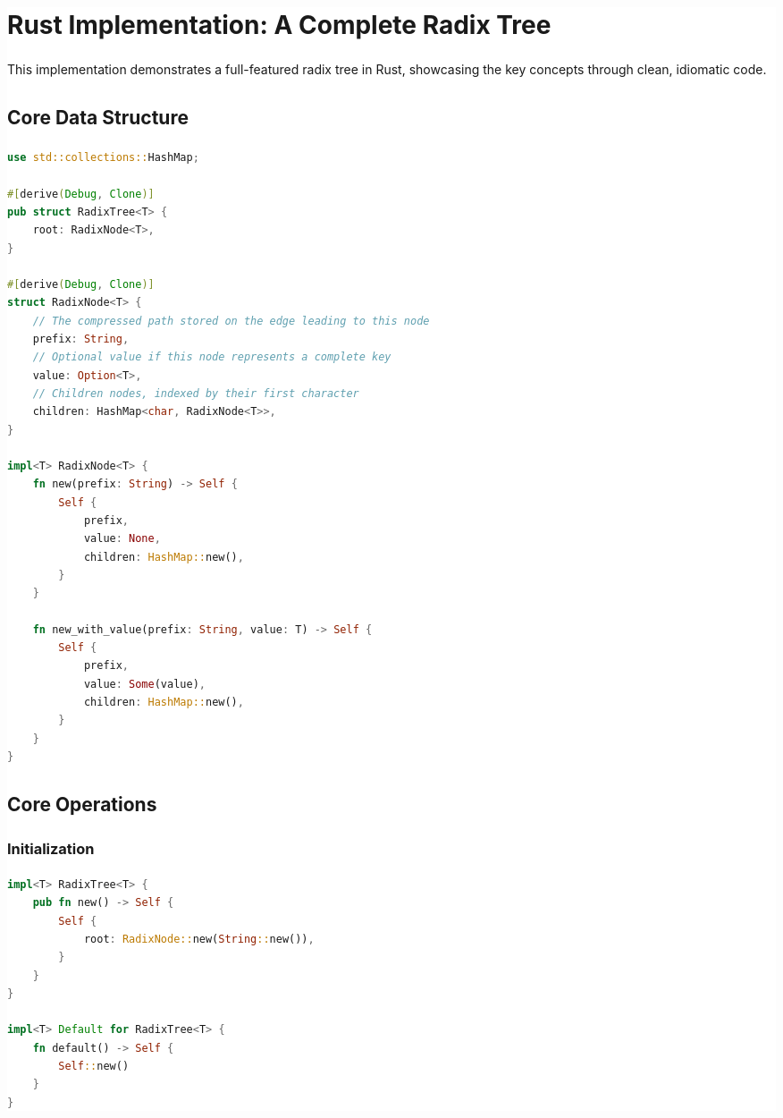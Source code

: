 # Rust Implementation: A Complete Radix Tree

This implementation demonstrates a full-featured radix tree in Rust, showcasing the key concepts through clean, idiomatic code.

## Core Data Structure

```rust
use std::collections::HashMap;

#[derive(Debug, Clone)]
pub struct RadixTree<T> {
    root: RadixNode<T>,
}

#[derive(Debug, Clone)]
struct RadixNode<T> {
    // The compressed path stored on the edge leading to this node
    prefix: String,
    // Optional value if this node represents a complete key
    value: Option<T>,
    // Children nodes, indexed by their first character
    children: HashMap<char, RadixNode<T>>,
}

impl<T> RadixNode<T> {
    fn new(prefix: String) -> Self {
        Self {
            prefix,
            value: None,
            children: HashMap::new(),
        }
    }
    
    fn new_with_value(prefix: String, value: T) -> Self {
        Self {
            prefix,
            value: Some(value),
            children: HashMap::new(),
        }
    }
}
```

## Core Operations

### Initialization

```rust
impl<T> RadixTree<T> {
    pub fn new() -> Self {
        Self {
            root: RadixNode::new(String::new()),
        }
    }
}

impl<T> Default for RadixTree<T> {
    fn default() -> Self {
        Self::new()
    }
}
```